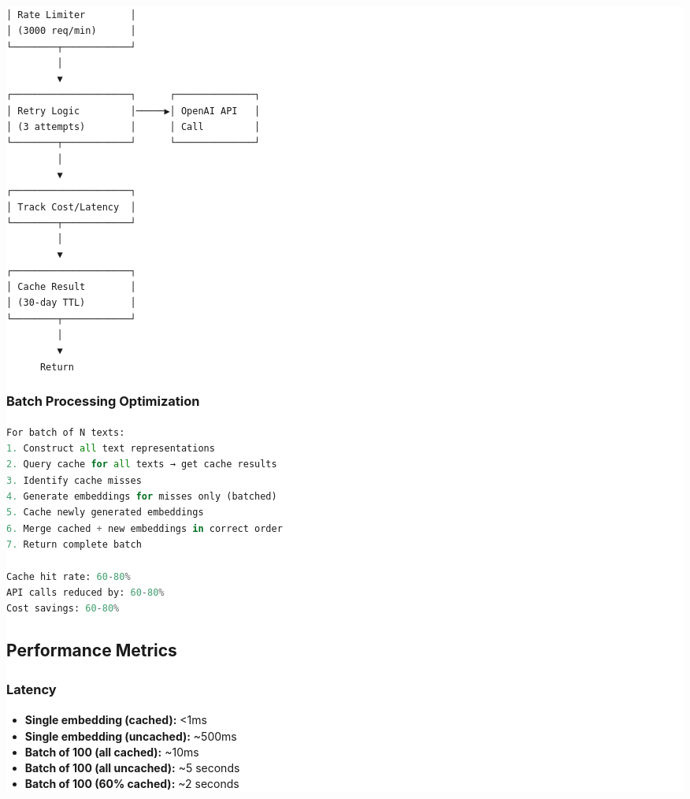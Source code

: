 ```
│ Rate Limiter        │
│ (3000 req/min)      │
└────────┬────────────┘
         │
         ▼
┌─────────────────────┐      ┌──────────────┐
│ Retry Logic         │─────▶│ OpenAI API   │
│ (3 attempts)        │      │ Call         │
└────────┬────────────┘      └──────────────┘
         │
         ▼
┌─────────────────────┐
│ Track Cost/Latency  │
└────────┬────────────┘
         │
         ▼
┌─────────────────────┐
│ Cache Result        │
│ (30-day TTL)        │
└────────┬────────────┘
         │
         ▼
      Return
```

### Batch Processing Optimization

```python
For batch of N texts:
1. Construct all text representations
2. Query cache for all texts → get cache results
3. Identify cache misses
4. Generate embeddings for misses only (batched)
5. Cache newly generated embeddings
6. Merge cached + new embeddings in correct order
7. Return complete batch

Cache hit rate: 60-80%
API calls reduced by: 60-80%
Cost savings: 60-80%
```

## Performance Metrics

### Latency
- **Single embedding (cached):** <1ms
- **Single embedding (uncached):** ~500ms
- **Batch of 100 (all cached):** ~10ms
- **Batch of 100 (all uncached):** ~5 seconds
- **Batch of 100 (60% cached):** ~2 seconds
